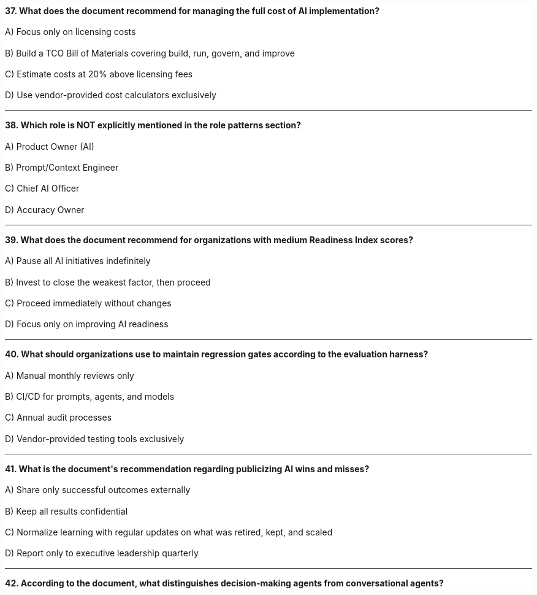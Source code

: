 
**37. What does the document recommend for managing the full cost of AI implementation?**

A) Focus only on licensing costs

B) Build a TCO Bill of Materials covering build, run, govern, and improve

C) Estimate costs at 20% above licensing fees

D) Use vendor-provided cost calculators exclusively

---

**38. Which role is NOT explicitly mentioned in the role patterns section?**

A) Product Owner (AI)

B) Prompt/Context Engineer

C) Chief AI Officer

D) Accuracy Owner

---

**39. What does the document recommend for organizations with medium Readiness Index scores?**

A) Pause all AI initiatives indefinitely

B) Invest to close the weakest factor, then proceed

C) Proceed immediately without changes

D) Focus only on improving AI readiness

---

**40. What should organizations use to maintain regression gates according to the evaluation harness?**

A) Manual monthly reviews only

B) CI/CD for prompts, agents, and models

C) Annual audit processes

D) Vendor-provided testing tools exclusively

---

**41. What is the document's recommendation regarding publicizing AI wins and misses?**

A) Share only successful outcomes externally

B) Keep all results confidential

C) Normalize learning with regular updates on what was retired, kept, and scaled

D) Report only to executive leadership quarterly

---

**42. According to the document, what distinguishes decision-making agents from conversational agents?**
